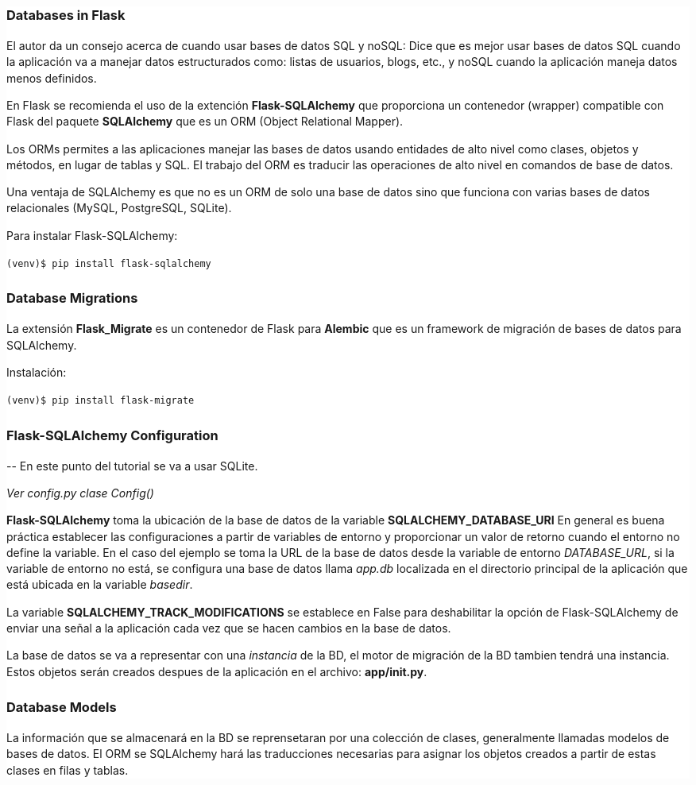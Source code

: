### Databases in Flask

El autor da un consejo acerca de cuando usar bases de datos SQL y noSQL: Dice que es mejor usar
bases de datos SQL cuando la aplicación va a manejar datos estructurados como: listas de usuarios,
blogs, etc., y noSQL cuando la aplicación maneja datos menos definidos.

En Flask se recomienda el uso de la extención **Flask-SQLAlchemy** que proporciona un contenedor
(wrapper) compatible con Flask del paquete **SQLAlchemy** que es un ORM (Object Relational Mapper).

Los ORMs permites a las aplicaciones manejar las bases de datos usando entidades de alto nivel como
clases, objetos y métodos, en lugar de tablas y SQL. El trabajo del ORM es traducir las operaciones
de alto nivel en comandos de base de datos.

Una ventaja de SQLAlchemy es que no es un ORM de solo una base de datos sino que funciona con varias
bases de datos relacionales (MySQL, PostgreSQL, SQLite). 

Para instalar Flask-SQLAlchemy:

	(venv)$ pip install flask-sqlalchemy 

### Database Migrations

La extensión **Flask_Migrate** es un contenedor de Flask para **Alembic** que es un framework de
migración de bases de datos para SQLAlchemy.

Instalación:

	(venv)$ pip install flask-migrate

### Flask-SQLAlchemy Configuration

-- En este punto del tutorial se va a usar SQLite.

*Ver config.py clase Config()*

**Flask-SQLAlchemy** toma la ubicación de la base de datos de la variable **SQLALCHEMY_DATABASE_URI**
En general es buena práctica establecer las configuraciones a partir de variables de entorno y
proporcionar un valor de retorno cuando el entorno no define la variable. En el caso del ejemplo
se toma la URL de la base de datos desde la variable de entorno _DATABASE_URL_, si la variable de 
entorno no está, se configura una base de datos llama _app.db_ localizada en el directorio principal
de la aplicación que está ubicada en la variable _basedir_.

La variable **SQLALCHEMY_TRACK_MODIFICATIONS** se establece en False para deshabilitar la opción de
Flask-SQLAlchemy de enviar una señal a la aplicación cada vez que se hacen cambios en la base de
datos.

La base de datos se va a representar con una _instancia_ de la BD, el motor de migración de la BD
tambien tendrá una instancia. Estos objetos serán creados despues de la aplicación en el archivo:
**app/__init__.py**.

### Database Models

La información que se almacenará en la BD se reprensetaran por una colección de clases, generalmente
llamadas modelos de bases de datos. El ORM se SQLAlchemy hará las traducciones necesarias para
asignar los objetos creados a partir de estas clases en filas y tablas.
